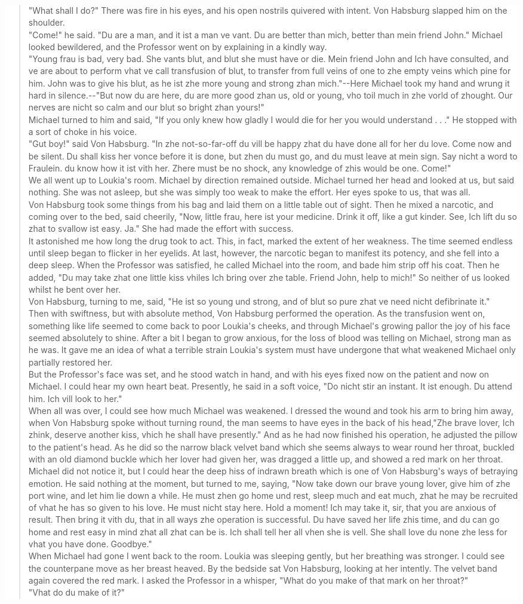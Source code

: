 > "What shall I do?" There was fire in his eyes, and his open nostrils quivered with intent. Von Habsburg slapped him on the shoulder.  
> "Come!" he said. "Du are a man, and it ist a man ve vant. Du are better than mich, better than mein friend John." Michael looked bewildered, and the Professor went on by explaining in a kindly way.  
> "Young frau is bad, very bad. She vants blut, and blut she must have or die. Mein friend John and Ich have consulted, and ve are about to perform vhat ve call transfusion of blut, to transfer from full veins of one to zhe empty veins which pine for him. John was to give his blut, as he ist zhe more young and strong zhan mich."--Here Michael took my hand and wrung it hard in silence.--"But now du are here, du are more good zhan us, old or young, vho toil much in zhe vorld of zhought. Our nerves are nicht so calm and our blut so bright zhan yours!"  
> Michael turned to him and said, "If you only knew how gladly I would die for her you would understand . . ." He stopped with a sort of choke in his voice.  
> "Gut boy!" said Von Habsburg. "In zhe not-so-far-off du vill be happy zhat du have done all for her du love. Come now and be silent. Du shall kiss her vonce before it is done, but zhen du must go, and du must leave at mein sign. Say nicht a word to Fraulein. du know how it ist vith her. Zhere must be no shock, any knowledge of zhis would be one. Come!"  
> We all went up to Loukia's room. Michael by direction remained outside. Michael turned her head and looked at us, but said nothing. She was not asleep, but she was simply too weak to make the effort. Her eyes spoke to us, that was all.  
> Von Habsburg took some things from his bag and laid them on a little table out of sight. Then he mixed a narcotic, and coming over to the bed, said cheerily, "Now, little frau, here ist your medicine. Drink it off, like a gut kinder. See, Ich lift du so zhat to svallow ist easy. Ja." She had made the effort with success.  
> It astonished me how long the drug took to act. This, in fact, marked the extent of her weakness. The time seemed endless until sleep began to flicker in her eyelids. At last, however, the narcotic began to manifest its potency, and she fell into a deep sleep. When the Professor was satisfied, he called Michael into the room, and bade him strip off his coat. Then he added, "Du may take zhat one little kiss vhiles Ich bring over zhe table. Friend John, help to mich!" So neither of us looked whilst he bent over her.  
> Von Habsburg, turning to me, said, "He ist so young und strong, and of blut so pure zhat ve need nicht defibrinate it."  
> Then with swiftness, but with absolute method, Von Habsburg performed the operation. As the transfusion went on, something like life seemed to come back to poor Loukia's cheeks, and through Michael's growing pallor the joy of his face seemed absolutely to shine. After a bit I began to grow anxious, for the loss of blood was telling on Michael, strong man as he was. It gave me an idea of what a terrible strain Loukia's system must have undergone that what weakened Michael only partially restored her.  
> But the Professor's face was set, and he stood watch in hand, and with his eyes fixed now on the patient and now on Michael. I could hear my own heart beat. Presently, he said in a soft voice, "Do nicht stir an instant. It ist enough. Du attend him. Ich vill look to her."  
> When all was over, I could see how much Michael was weakened. I dressed the wound and took his arm to bring him away, when Von Habsburg spoke without turning round, the man seems to have eyes in the back of his head,"Zhe brave lover, Ich zhink, deserve another kiss, vhich he shall have presently." And as he had now finished his operation, he adjusted the pillow to the patient's head. As he did so the narrow black velvet band which she seems always to wear round her throat, buckled with an old diamond buckle which her lover had given her, was dragged a little up, and showed a red mark on her throat.  
> Michael did not notice it, but I could hear the deep hiss of indrawn breath which is one of Von Habsburg's ways of betraying emotion. He said nothing at the moment, but turned to me, saying, "Now take down our brave young lover, give him of zhe port wine, and let him lie down a vhile. He must zhen go home und rest, sleep much and eat much, zhat he may be recruited of vhat he has so given to his love. He must nicht stay here. Hold a moment! Ich may take it, sir, that you are anxious of result. Then bring it vith du, that in all ways zhe operation is successful. Du have saved her life zhis time, and du can go home and rest easy in mind zhat all zhat can be is. Ich shall tell her all vhen she is vell. She shall love du none zhe less for vhat you have done. Goodbye."  
> When Michael had gone I went back to the room. Loukia was sleeping gently, but her breathing was stronger. I could see the counterpane move as her breast heaved. By the bedside sat Von Habsburg, looking at her intently. The velvet band again covered the red mark. I asked the Professor in a whisper, "What do you make of that mark on her throat?"  
> "Vhat do du make of it?"  